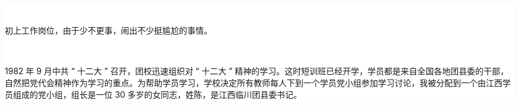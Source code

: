   </span>
 </p>
 <p class="p1">
  <span class="s1">
  </span>
  <br/>
 </p>
 <p class="p2">
  <span class="s1">
   初上工作岗位，由于少不更事，闹出不少挺尴尬的事情。
  </span>
 </p>
 <p class="p1">
  <span class="s1">
  </span>
  <br/>
 </p>
 <p class="p2">
  <span class="s2">
   1982
  </span>
  <span class="s1">
   年
  </span>
  <span class="s2">
   9
  </span>
  <span class="s1">
   月中共
  </span>
  <span class="s2">
   “
  </span>
  <span class="s1">
   十二大
  </span>
  <span class="s2">
   ”
  </span>
  <span class="s1">
   召开，团校迅速组织对
  </span>
  <span class="s2">
   “
  </span>
  <span class="s1">
   十二大
  </span>
  <span class="s2">
   ”
  </span>
  <span class="s1">
   精神的学习。这时短训班已经开学，学员都是来自全国各地团县委的干部，自然把党代会精神作为学习的重点。为帮助学员学习，学校决定所有教师每人下到一个学员党小组参加学习讨论，我被分配到一个由江西学员组成的党小组，组长是一位
  </span>
  <span class="s2">
   30
  </span>
  <span class="s1">
   多岁的女同志，姓陈，是江西临川团县委书记。
  </span>
 </p>
 <p class="p1">
  <span class="s1">